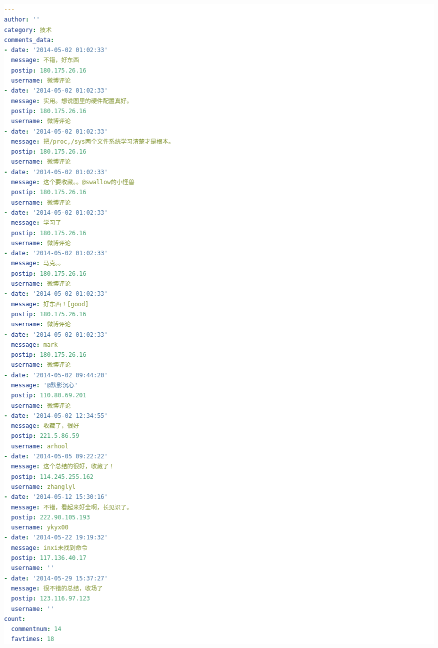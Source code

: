 ```yaml
---
author: ''
category: 技术
comments_data:
- date: '2014-05-02 01:02:33'
  message: 不错，好东西
  postip: 180.175.26.16
  username: 微博评论
- date: '2014-05-02 01:02:33'
  message: 实用。想说图里的硬件配置真好。
  postip: 180.175.26.16
  username: 微博评论
- date: '2014-05-02 01:02:33'
  message: 把/proc,/sys两个文件系统学习清楚才是根本。
  postip: 180.175.26.16
  username: 微博评论
- date: '2014-05-02 01:02:33'
  message: 这个要收藏。。@swallow的小怪兽
  postip: 180.175.26.16
  username: 微博评论
- date: '2014-05-02 01:02:33'
  message: 学习了
  postip: 180.175.26.16
  username: 微博评论
- date: '2014-05-02 01:02:33'
  message: 马克。。
  postip: 180.175.26.16
  username: 微博评论
- date: '2014-05-02 01:02:33'
  message: 好东西！[good]
  postip: 180.175.26.16
  username: 微博评论
- date: '2014-05-02 01:02:33'
  message: mark
  postip: 180.175.26.16
  username: 微博评论
- date: '2014-05-02 09:44:20'
  message: '@默影沉心'
  postip: 110.80.69.201
  username: 微博评论
- date: '2014-05-02 12:34:55'
  message: 收藏了，很好
  postip: 221.5.86.59
  username: arhool
- date: '2014-05-05 09:22:22'
  message: 这个总结的很好，收藏了！
  postip: 114.245.255.162
  username: zhanglyl
- date: '2014-05-12 15:30:16'
  message: 不错，看起来好全啊，长见识了。
  postip: 222.90.105.193
  username: ykyx00
- date: '2014-05-22 19:19:32'
  message: inxi未找到命令
  postip: 117.136.40.17
  username: ''
- date: '2014-05-29 15:37:27'
  message: 很不错的总结，收场了
  postip: 123.116.97.123
  username: ''
count:
  commentnum: 14
  favtimes: 18
```